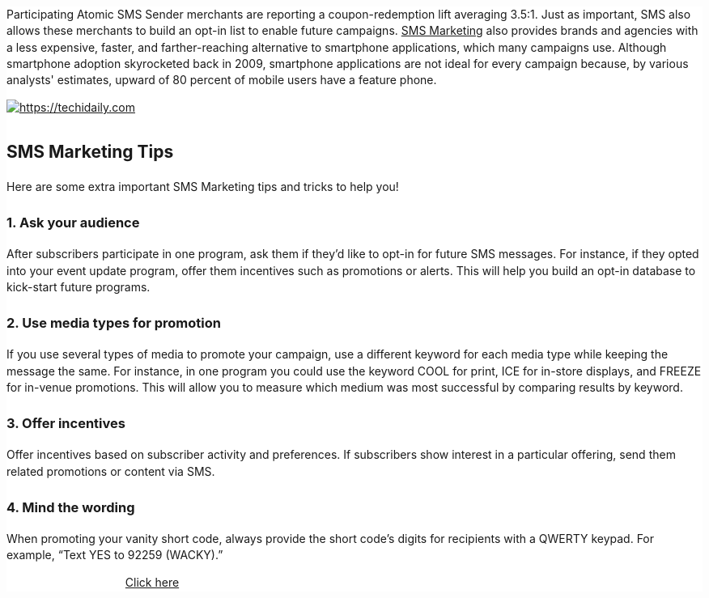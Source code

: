 Participating Atomic SMS Sender merchants are reporting a coupon-redemption lift averaging 3.5:1\. Just as important, SMS also allows these merchants to build an opt-in list to enable future campaigns. [SMS Marketing](https://tools.techidaily.com/massmailsoftware/products/) also provides brands and agencies with a less expensive, faster, and farther-reaching alternative to smartphone applications, which many campaigns use. Although smartphone adoption skyrocketed back in 2009, smartphone applications are not ideal for every campaign because, by various analysts' estimates, upward of 80 percent of mobile users have a feature phone.


<a href="https://appsumo.8odi.net/c/5597632/2144273/7443" target="_top" id="2144273">
  <img src="//a.impactradius-go.com/display-ad/7443-2144273" border="0" alt="https://techidaily.com" width="728" height="90"/>
</a>
<img height="0" width="0" src="https://appsumo.8odi.net/i/5597632/2144273/7443" style="position:absolute;visibility:hidden;" border="0" />


## SMS Marketing Tips

Here are some extra important SMS Marketing tips and tricks to help you!

### 1\. Ask your audience

After subscribers participate in one program, ask them if they’d like to opt-in for future SMS messages. For instance, if they opted into your event update program, offer them incentives such as promotions or alerts. This will help you build an opt-in database to kick-start future programs.

### 2\. Use media types for promotion

If you use several types of media to promote your campaign, use a different keyword for each media type while keeping the message the same. For instance, in one program you could use the keyword COOL for print, ICE for in-store displays, and FREEZE for in-venue promotions. This will allow you to measure which medium was most successful by comparing results by keyword.

### 3\. Offer incentives

Offer incentives based on subscriber activity and preferences. If subscribers show interest in a particular offering, send them related promotions or content via SMS.

### 4\. Mind the wording

When promoting your vanity short code, always provide the short code’s digits for recipients with a QWERTY keypad. For example, “Text YES to 92259 (WACKY).”


<span id="1982596">
					<video width="576" height="240" style="cursor:pointer"
           poster="//a.impactradius-go.com/display-clicktoplayimage/1982596.png"
           onclick="if(!this.playClicked){this.play();this.setAttribute('controls',true);this.playClicked=true;}">
	   <source src="//a.impactradius-go.com/display-ad/22993-1982596">
	   <img src="//a.impactradius-go.com/display-clicktoplayimage/1982596.png" style="border: none; height: 100%; width: 100%; object-fit: contain">
	</video>
	<div style="width:360px;text-align:center"><a href="javascript:window.open(decodeURIComponent('https%3A%2F%2Fhomestyler.sjv.io%2Fc%2F5597632%2F1982596%2F22993'), '_blank');void(0);">Click here</a></div>
</span>
<img height="0" width="0" src="https://imp.pxf.io/i/5597632/1982596/22993" style="position:absolute;visibility:hidden;" border="0" />
